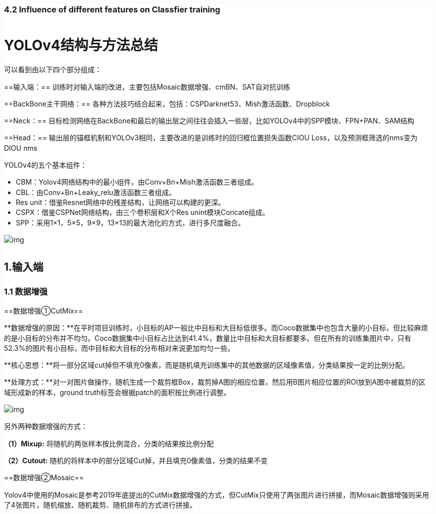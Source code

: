 

### 4.2 Influence of different features on Classfier training



# YOLOv4结构与方法总结

可以看到由以下四个部分组成：

==输入端：== 训练时对输入端的改进，主要包括Mosaic数据增强、cmBN、SAT自对抗训练

==BackBone主干网络：== 各种方法技巧结合起来，包括：CSPDarknet53、Mish激活函数、Dropblock

==Neck：== 目标检测网络在BackBone和最后的输出层之间往往会插入一些层，比如YOLOv4中的SPP模块、FPN+PAN、SAM结构

==Head：== 输出层的锚框机制和YOLOv3相同，主要改进的是训练时的回归框位置损失函数CIOU Loss，以及预测框筛选的nms变为DIOU nms

YOLOv4的五个基本组件：

- CBM：Yolov4网络结构中的最小组件，由Conv+Bn+Mish激活函数三者组成。
- CBL：由Conv+Bn+Leaky_relu激活函数三者组成。
- Res unit：借鉴Resnet网络中的残差结构，让网络可以构建的更深。
- CSPX：借鉴CSPNet网络结构，由三个卷积层和X个Res unint模块Concate组成。
- SPP：采用1×1，5×5，9×9，13×13的最大池化的方式，进行多尺度融合。

![img](https://typora-picture-wang.oss-cn-shanghai.aliyuncs.com/26252b82c549836b9e328ed26da3e028.png)

## 1.输入端

### 1.1 数据增强

==数据增强①CutMix==

**数据增强的原因：**在平时项目训练时，小目标的AP一般比中目标和大目标低很多。而Coco数据集中也包含大量的小目标，但比较麻烦的是小目标的分布并不均匀。Coco数据集中小目标占比达到41.4%，数量比中目标和大目标都要多。但在所有的训练集图片中，只有52.3%的图片有小目标，而中目标和大目标的分布相对来说更加均匀一些。

**核心思想：**将一部分区域cut掉但不填充0像素，而是随机填充训练集中的其他数据的区域像素值，分类结果按一定的比例分配。

**处理方式：**对一对图片做操作，随机生成一个裁剪框Box，裁剪掉A图的相应位置，然后用B图片相应位置的ROI放到A图中被裁剪的区域形成新的样本，ground truth标签会根据patch的面积按比例进行调整。

![img](https://typora-picture-wang.oss-cn-shanghai.aliyuncs.com/e510741c89c14b601c62edb8a142bd9f.png)

另外两种数据增强的方式：

**（1）Mixup:** 将随机的两张样本按比例混合，分类的结果按比例分配

**（2）Cutout:** 随机的将样本中的部分区域Cut掉，并且填充0像素值，分类的结果不变



==数据增强②Mosaic==

Yolov4中使用的Mosaic是参考2019年底提出的CutMix数据增强的方式，但CutMix只使用了两张图片进行拼接，而Mosaic数据增强则采用了4张图片，随机缩放、随机裁剪、随机排布的方式进行拼接。
